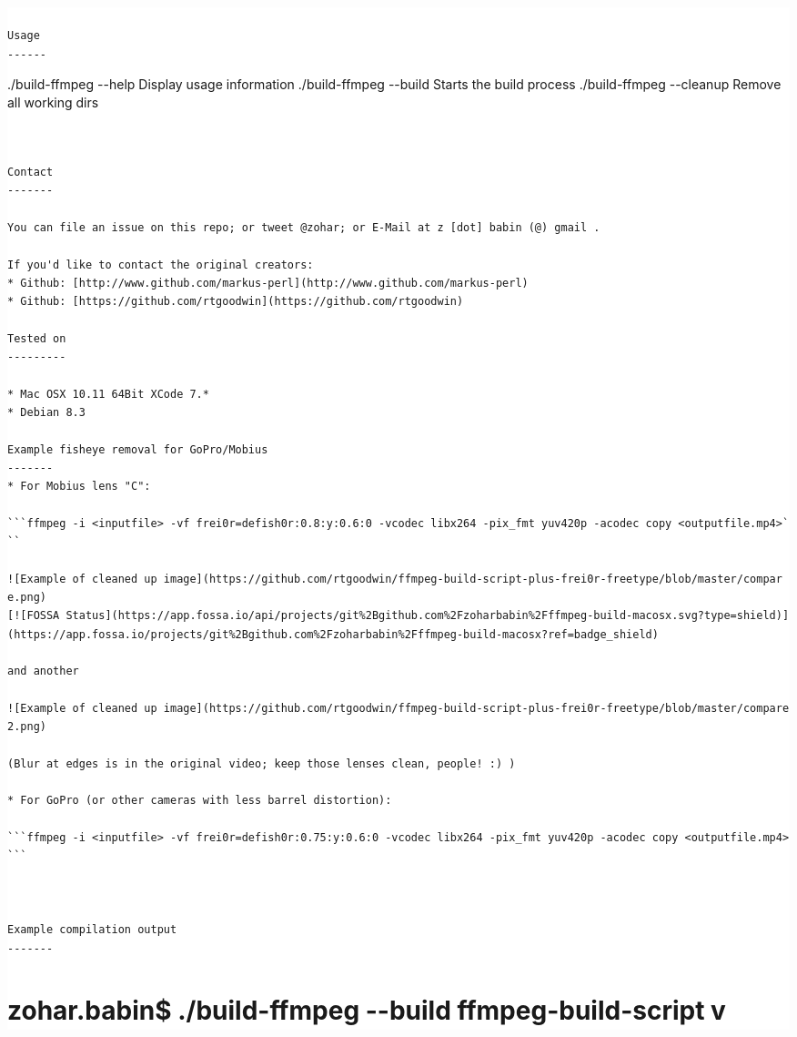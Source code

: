 ```

Usage
------

```
./build-ffmpeg --help       Display usage information
./build-ffmpeg --build      Starts the build process
./build-ffmpeg --cleanup    Remove all working dirs
```


Contact
-------

You can file an issue on this repo; or tweet @zohar; or E-Mail at z [dot] babin (@) gmail .

If you'd like to contact the original creators:
* Github: [http://www.github.com/markus-perl](http://www.github.com/markus-perl)
* Github: [https://github.com/rtgoodwin](https://github.com/rtgoodwin)

Tested on
---------

* Mac OSX 10.11 64Bit XCode 7.*
* Debian 8.3

Example fisheye removal for GoPro/Mobius
-------
* For Mobius lens "C": 

```ffmpeg -i <inputfile> -vf frei0r=defish0r:0.8:y:0.6:0 -vcodec libx264 -pix_fmt yuv420p -acodec copy <outputfile.mp4>```

![Example of cleaned up image](https://github.com/rtgoodwin/ffmpeg-build-script-plus-frei0r-freetype/blob/master/compare.png)
[![FOSSA Status](https://app.fossa.io/api/projects/git%2Bgithub.com%2Fzoharbabin%2Fffmpeg-build-macosx.svg?type=shield)](https://app.fossa.io/projects/git%2Bgithub.com%2Fzoharbabin%2Fffmpeg-build-macosx?ref=badge_shield)

and another

![Example of cleaned up image](https://github.com/rtgoodwin/ffmpeg-build-script-plus-frei0r-freetype/blob/master/compare2.png)

(Blur at edges is in the original video; keep those lenses clean, people! :) )

* For GoPro (or other cameras with less barrel distortion):

```ffmpeg -i <inputfile> -vf frei0r=defish0r:0.75:y:0.6:0 -vcodec libx264 -pix_fmt yuv420p -acodec copy <outputfile.mp4>```



Example compilation output
-------

```
zohar.babin$ ./build-ffmpeg --build
ffmpeg-build-script v
=========================
